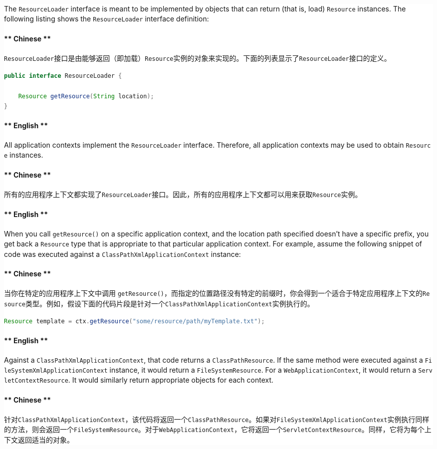 The `ResourceLoader` interface is meant to be implemented by objects that can return (that is, load) `Resource` instances. The following listing shows the `ResourceLoader` interface definition:
#### ** Chinese **

`ResourceLoader`接口是由能够返回（即加载）`Resource`实例的对象来实现的。下面的列表显示了`ResourceLoader`接口的定义。



```java
public interface ResourceLoader {

    Resource getResource(String location);
}
```



#### ** English **

All application contexts implement the `ResourceLoader` interface. Therefore, all application contexts may be used to obtain `Resource` instances.
#### ** Chinese **

所有的应用程序上下文都实现了`ResourceLoader`接口。因此，所有的应用程序上下文都可以用来获取`Resource`实例。





#### ** English **

When you call `getResource()` on a specific application context, and the location path specified doesn’t have a specific prefix, you get back a `Resource` type that is appropriate to that particular application context. For example, assume the following snippet of code was executed against a `ClassPathXmlApplicationContext` instance:
#### ** Chinese **

当你在特定的应用程序上下文中调用 `getResource()`，而指定的位置路径没有特定的前缀时，你会得到一个适合于特定应用程序上下文的`Resource`类型。例如，假设下面的代码片段是针对一个`ClassPathXmlApplicationContext`实例执行的。



```java
Resource template = ctx.getResource("some/resource/path/myTemplate.txt");
```



#### ** English **

Against a `ClassPathXmlApplicationContext`, that code returns a `ClassPathResource`. If the same method were executed against a `FileSystemXmlApplicationContext` instance, it would return a `FileSystemResource`. For a `WebApplicationContext`, it would return a `ServletContextResource`. It would similarly return appropriate objects for each context.
#### ** Chinese **

针对`ClassPathXmlApplicationContext`，该代码将返回一个`ClassPathResource`。如果对`FileSystemXmlApplicationContext`实例执行同样的方法，则会返回一个`FileSystemResource`。对于`WebApplicationContext`，它将返回一个`ServletContextResource`。同样，它将为每个上下文返回适当的对象。
